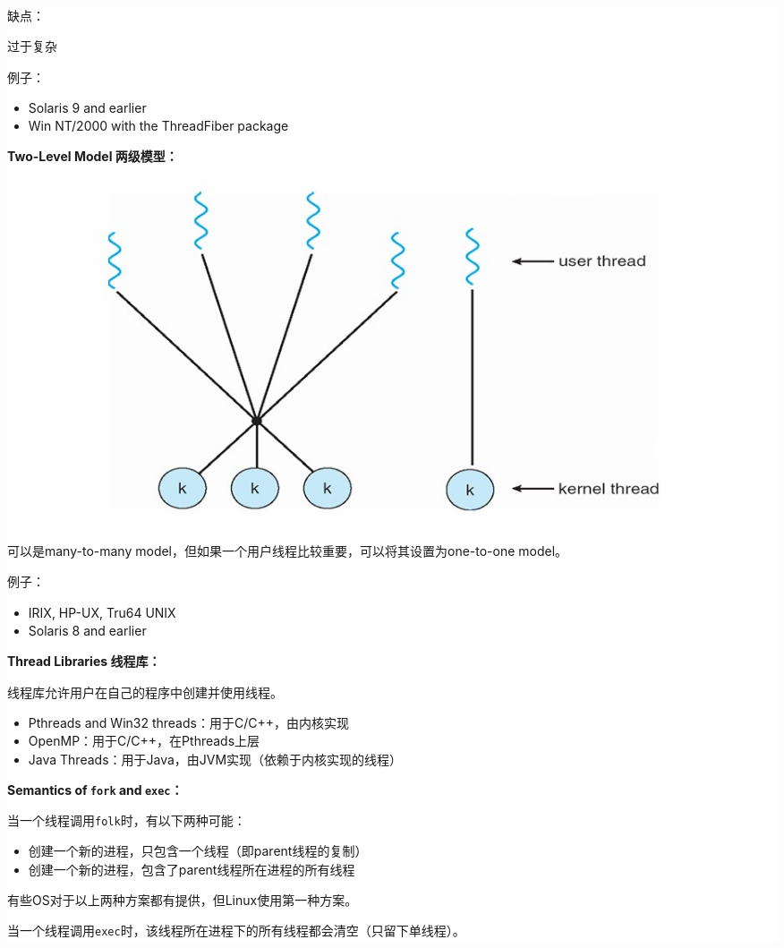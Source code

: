 缺点：

过于复杂

例子：

* Solaris 9 and earlier
* Win NT/2000 with the ThreadFiber package

**Two-Level Model 两级模型：**

![alt text](image/12.6.jpg)

可以是many-to-many model，但如果一个用户线程比较重要，可以将其设置为one-to-one model。

例子：

* IRIX, HP-UX, Tru64 UNIX
* Solaris 8 and earlier

**Thread Libraries 线程库：**

线程库允许用户在自己的程序中创建并使用线程。

* Pthreads and Win32 threads：用于C/C++，由内核实现
* OpenMP：用于C/C++，在Pthreads上层
* Java Threads：用于Java，由JVM实现（依赖于内核实现的线程）

**Semantics of `fork` and `exec`：**

当一个线程调用`folk`时，有以下两种可能：

* 创建一个新的进程，只包含一个线程（即parent线程的复制）
* 创建一个新的进程，包含了parent线程所在进程的所有线程

有些OS对于以上两种方案都有提供，但Linux使用第一种方案。

当一个线程调用`exec`时，该线程所在进程下的所有线程都会清空（只留下单线程）。
